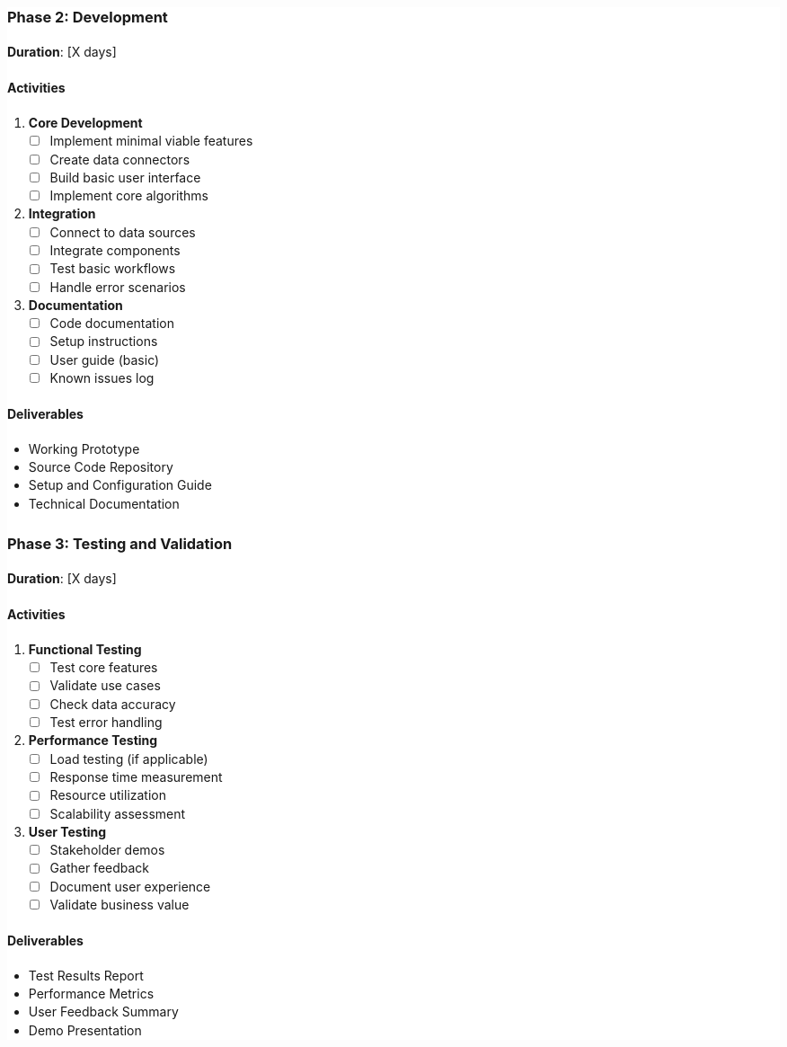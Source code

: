 ### Phase 2: Development
**Duration**: [X days]

#### Activities
1. **Core Development**
   - [ ] Implement minimal viable features
   - [ ] Create data connectors
   - [ ] Build basic user interface
   - [ ] Implement core algorithms

2. **Integration**
   - [ ] Connect to data sources
   - [ ] Integrate components
   - [ ] Test basic workflows
   - [ ] Handle error scenarios

3. **Documentation**
   - [ ] Code documentation
   - [ ] Setup instructions
   - [ ] User guide (basic)
   - [ ] Known issues log

#### Deliverables
- Working Prototype
- Source Code Repository
- Setup and Configuration Guide
- Technical Documentation

### Phase 3: Testing and Validation
**Duration**: [X days]

#### Activities
1. **Functional Testing**
   - [ ] Test core features
   - [ ] Validate use cases
   - [ ] Check data accuracy
   - [ ] Test error handling

2. **Performance Testing**
   - [ ] Load testing (if applicable)
   - [ ] Response time measurement
   - [ ] Resource utilization
   - [ ] Scalability assessment

3. **User Testing**
   - [ ] Stakeholder demos
   - [ ] Gather feedback
   - [ ] Document user experience
   - [ ] Validate business value

#### Deliverables
- Test Results Report
- Performance Metrics
- User Feedback Summary
- Demo Presentation
